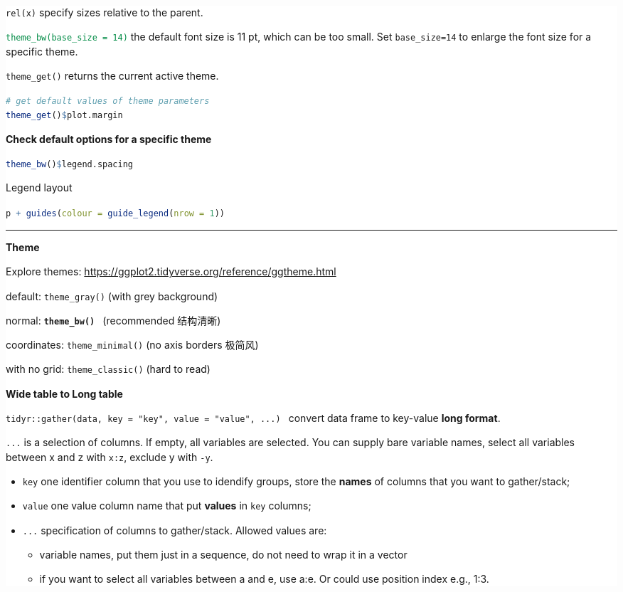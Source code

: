 `rel(x)` 	specify sizes relative to the parent.

<span style='color:#008B45'>`theme_bw(base_size = 14)`</span> the default font size is 11 pt, which can be too small. Set `base_size=14` to enlarge the font size for a specific theme.

`theme_get()` returns the current active theme. 

```R
# get default values of theme parameters
theme_get()$plot.margin 
```

**Check default options for a specific theme**

```R
theme_bw()$legend.spacing
```

Legend layout

```r
p + guides(colour = guide_legend(nrow = 1))
```




--------------------------------------------------------------------------------


**Theme**

Explore themes: <https://ggplot2.tidyverse.org/reference/ggtheme.html>

default: `theme_gray()` (with grey background)

normal: **`theme_bw() `** (recommended 结构清晰)

coordinates: `theme_minimal()` (no axis borders 极简风)

with no grid: `theme_classic()` (hard to read)





**Wide table to Long table**

`tidyr::gather(data, key = "key", value = "value", ...) ` convert data frame to key-value **long format**.

 `...` is a selection of columns. If empty, all variables are selected. You can supply bare variable names, select all variables between x and z with `x:z`, exclude y with `-y`.

* `key`  	one identifier column that you use to idendify groups, store the **names** of columns that you want to gather/stack;

* `value`  one value column name that put **values** in `key` columns;

* `...`      specification of columns to gather/stack. Allowed values are:

  - variable names, put them just in a sequence, do not need to wrap it in a vector

  - if you want to select all variables between a and e, use a:e. Or could use position index e.g., 1:3.
